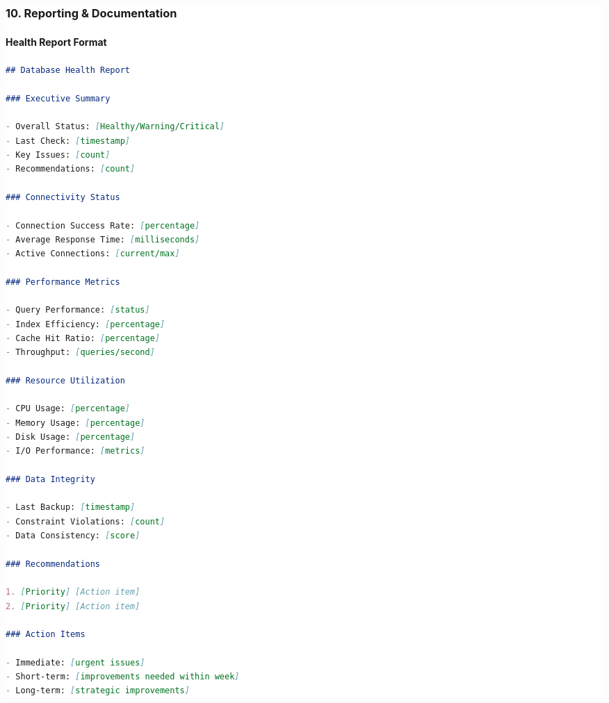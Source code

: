 ### 10. Reporting & Documentation

#### Health Report Format

```markdown
## Database Health Report

### Executive Summary

- Overall Status: [Healthy/Warning/Critical]
- Last Check: [timestamp]
- Key Issues: [count]
- Recommendations: [count]

### Connectivity Status

- Connection Success Rate: [percentage]
- Average Response Time: [milliseconds]
- Active Connections: [current/max]

### Performance Metrics

- Query Performance: [status]
- Index Efficiency: [percentage]
- Cache Hit Ratio: [percentage]
- Throughput: [queries/second]

### Resource Utilization

- CPU Usage: [percentage]
- Memory Usage: [percentage]
- Disk Usage: [percentage]
- I/O Performance: [metrics]

### Data Integrity

- Last Backup: [timestamp]
- Constraint Violations: [count]
- Data Consistency: [score]

### Recommendations

1. [Priority] [Action item]
2. [Priority] [Action item]

### Action Items

- Immediate: [urgent issues]
- Short-term: [improvements needed within week]
- Long-term: [strategic improvements]
```
